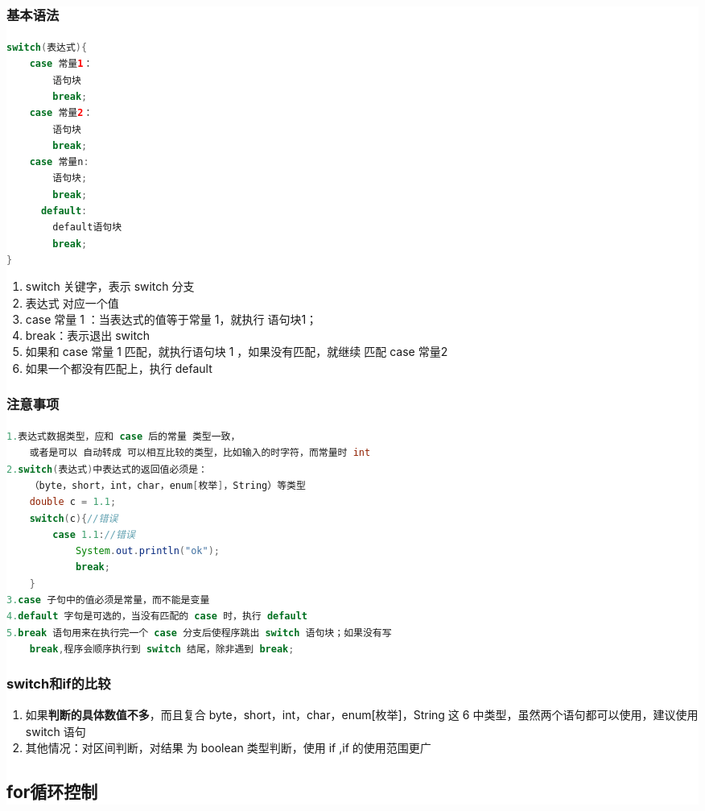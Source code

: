 ### 基本语法

```java
switch(表达式){
    case 常量1：
        语句块
        break;
    case 常量2：
        语句块
        break;
    case 常量n:
        语句块;
        break;
      default:
        default语句块
        break;    
}
```

1. switch 关键字，表示 switch 分支
2. 表达式 对应一个值
3. case 常量 1 ：当表达式的值等于常量 1，就执行 语句块1；
4. break：表示退出 switch
5. 如果和 case 常量  1 匹配，就执行语句块 1 ，如果没有匹配，就继续 匹配 case 常量2
6. 如果一个都没有匹配上，执行 default

### 注意事项

```java
1.表达式数据类型，应和 case 后的常量 类型一致，
	或者是可以 自动转成 可以相互比较的类型，比如输入的时字符，而常量时 int
2.switch(表达式)中表达式的返回值必须是：
    （byte，short，int，char，enum[枚举]，String）等类型
    double c = 1.1;
	switch(c){//错误
        case 1.1://错误
            System.out.println("ok");
            break;
    }
3.case 子句中的值必须是常量，而不能是变量
4.default 字句是可选的，当没有匹配的 case 时，执行 default    
5.break 语句用来在执行完一个 case 分支后使程序跳出 switch 语句块；如果没有写
    break,程序会顺序执行到 switch 结尾，除非遇到 break;
```

### switch和if的比较

1. 如果**判断的具体数值不多**，而且复合 byte，short，int，char，enum[枚举]，String 这 6 中类型，虽然两个语句都可以使用，建议使用 switch 语句
2. 其他情况：对区间判断，对结果 为 boolean 类型判断，使用 if ,if 的使用范围更广

## for循环控制

